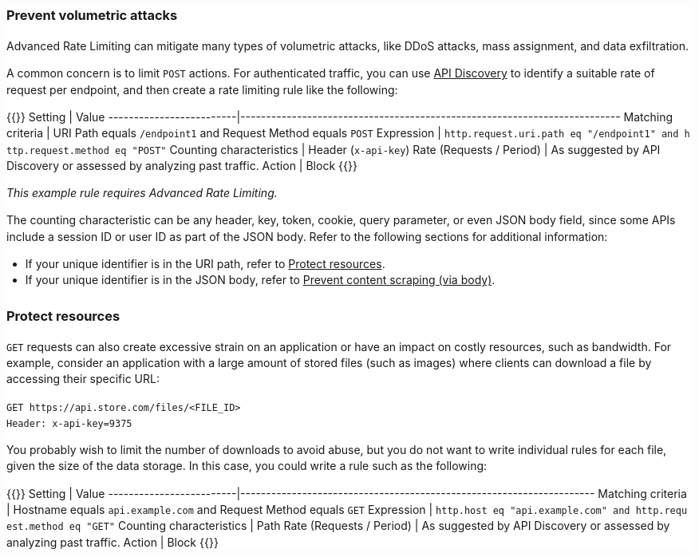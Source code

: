 ### Prevent volumetric attacks

Advanced Rate Limiting can mitigate many types of volumetric attacks, like DDoS attacks, mass assignment, and data exfiltration.

A common concern is to limit `POST` actions. For authenticated traffic, you can use [API Discovery](/api-shield/security/api-discovery/) to identify a suitable rate of request per endpoint, and then create a rate limiting rule like the following:

{{<table-wrap>}}
Setting                  | Value
-------------------------|--------------------------------------------------------------------------
Matching criteria        | URI Path equals `/endpoint1` and Request Method equals `POST`
Expression               | `http.request.uri.path eq "/endpoint1" and http.request.method eq "POST"`
Counting characteristics | Header (`x-api-key`)
Rate (Requests / Period) | As suggested by API Discovery or assessed by analyzing past traffic.
Action                   | Block
{{</table-wrap>}}

_This example rule requires Advanced Rate Limiting._

The counting characteristic can be any header, key, token, cookie, query parameter, or even JSON body field, since some APIs include a session ID or user ID as part of the JSON body. Refer to the following sections for additional information:
* If your unique identifier is in the URI path, refer to [Protect resources](#protect-resources).
* If your unique identifier is in the JSON body, refer to [Prevent content scraping (via body)](#prevent-content-scraping-via-body).

### Protect resources

`GET` requests can also create excessive strain on an application or have an impact on costly resources, such as bandwidth. For example, consider an application with a large amount of stored files (such as images) where clients can download a file by accessing their specific URL:

```txt
GET https://api.store.com/files/<FILE_ID>
Header: x-api-key=9375
```

You probably wish to limit the number of downloads to avoid abuse, but you do not want to write individual rules for each file, given the size of the data storage. In this case, you could write a rule such as the following:

{{<table-wrap>}}
Setting                  | Value
-------------------------|---------------------------------------------------------------------
Matching criteria        | Hostname equals `api.example.com` and Request Method equals `GET`
Expression               | `http.host eq "api.example.com" and http.request.method eq "GET"`
Counting characteristics | Path
Rate (Requests / Period) | As suggested by API Discovery or assessed by analyzing past traffic.
Action                   | Block
{{</table-wrap>}}
